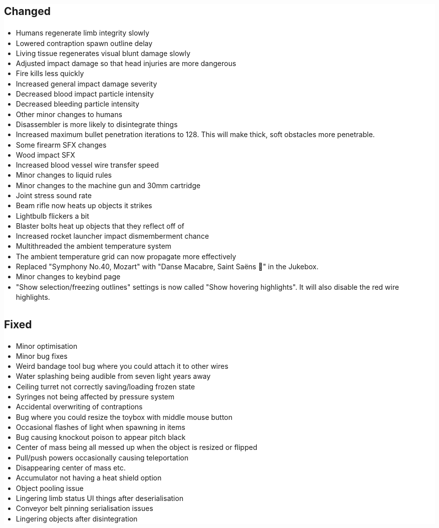 ## Changed
 - Humans regenerate limb integrity slowly
 - Lowered contraption spawn outline delay
 - Living tissue regenerates visual blunt damage slowly
 - Adjusted impact damage so that head injuries are more dangerous
 - Fire kills less quickly
 - Increased general impact damage severity
 - Decreased blood impact particle intensity
 - Decreased bleeding particle intensity
 - Other minor changes to humans
 - Disassembler is more likely to disintegrate things
 - Increased maximum bullet penetration iterations to 128. This will make thick, soft obstacles more penetrable.
 - Some firearm SFX changes
 - Wood impact SFX
 - Increased blood vessel wire transfer speed
 - Minor changes to liquid rules
 - Minor changes to the machine gun and 30mm cartridge
 - Joint stress sound rate
 - Beam rifle now heats up objects it strikes
 - Lightbulb flickers a bit
 - Blaster bolts heat up objects that they reflect off of
 - Increased rocket launcher impact dismemberment chance
 - Multithreaded the ambient temperature system
 - The ambient temperature grid can now propagate more effectively
 - Replaced "Symphony No.40, Mozart" with "Danse Macabre, Saint Saëns 🎃" in the Jukebox.
 - Minor changes to keybind page
 - "Show selection/freezing outlines" settings is now called "Show hovering highlights". It will also disable the red wire highlights.

## Fixed
 - Minor optimisation
 - Minor bug fixes
 - Weird bandage tool bug where you could attach it to other wires
 - Water splashing being audible from seven light years away
 - Ceiling turret not correctly saving/loading frozen state
 - Syringes not being affected by pressure system
 - Accidental overwriting of contraptions
 - Bug where you could resize the toybox with middle mouse button
 - Occasional flashes of light when spawning in items
 - Bug causing knockout poison to appear pitch black
 - Center of mass being all messed up when the object is resized or flipped
 - Pull/push powers occasionally causing teleportation
 - Disappearing center of mass etc.
 - Accumulator not having a heat shield option
 - Object pooling issue
 - Lingering limb status UI things after deserialisation
 - Conveyor belt pinning serialisation issues
 - Lingering objects after disintegration
